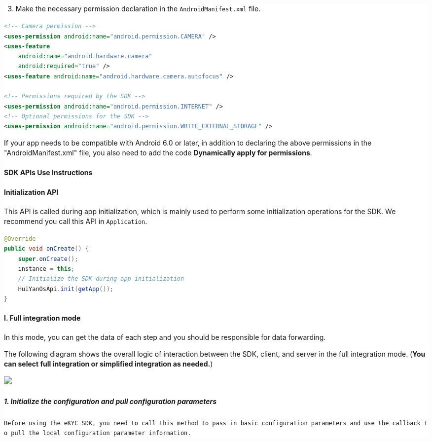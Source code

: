 3. Make the necessary permission declaration in the `AndroidManifest.xml` file.

```xml
<!-- Camera permission -->
<uses-permission android:name="android.permission.CAMERA" />
<uses-feature
    android:name="android.hardware.camera"
    android:required="true" />
<uses-feature android:name="android.hardware.camera.autofocus" />

<!-- Permissions required by the SDK -->
<uses-permission android:name="android.permission.INTERNET" />
<!-- Optional permissions for the SDK -->
<uses-permission android:name="android.permission.WRITE_EXTERNAL_STORAGE" />
```

   If your app needs to be compatible with Android 6.0 or later, in addition to declaring the above permissions in the "AndroidManifest.xml" file, you also need to add the code **Dynamically apply for permissions**.



#### SDK APIs Use Instructions

#### Initialization API

This API is called during app initialization, which is mainly used to perform some initialization operations for the SDK. We recommend you call this API in `Application`.

```java
@Override
public void onCreate() {
    super.onCreate();
    instance = this;
    // Initialize the SDK during app initialization
    HuiYanOsApi.init(getApp());
}
```



#### I. Full integration mode

In this mode, you can get the data of each step and you should be responsible for data forwarding.

The following diagram shows the overall logic of interaction between the SDK, client, and server in the full integration mode. (**You can select full integration or simplified integration as needed.**)

![](https://ai-sdk-release-1254418846.cos.ap-guangzhou.myqcloud.com/huiyan/image/%E6%B5%B7%E5%A4%96%E7%89%88%E4%BA%A4%E4%BA%92%E5%9B%BEv2.png)





##### 1. Initialize the configuration and pull configuration parameters

	Before using the eKYC SDK, you need to call this method to pass in basic configuration parameters and use the callback to pull the local configuration parameter information.
